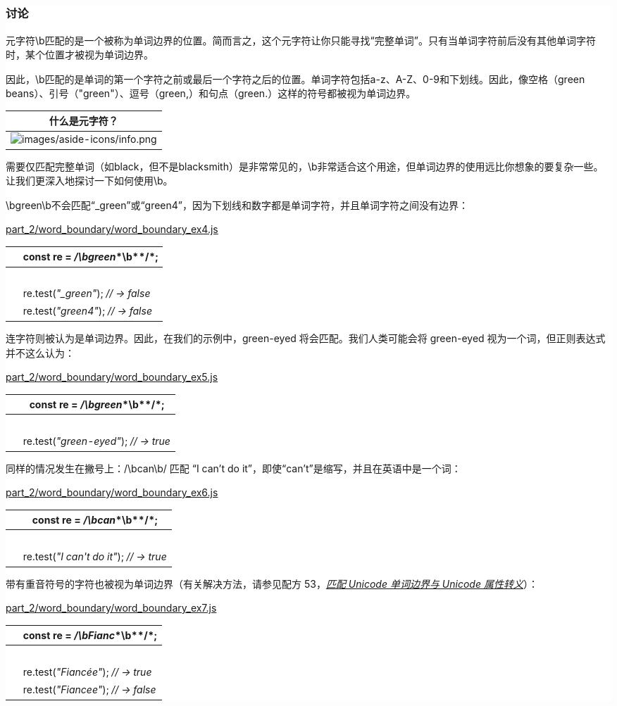 ### 讨论

元字符\b匹配的是一个被称为单词边界的位置。简而言之，这个元字符让你只能寻找“完整单词”。只有当单词字符前后没有其他单词字符时，某个位置才被视为单词边界。

因此，\b匹配的是单词的第一个字符之前或最后一个字符之后的位置。单词字符包括a-z、A-Z、0-9和下划线。因此，像空格（green beans）、引号（"green"）、逗号（green,）和句点（green.）这样的符号都被视为单词边界。

| 什么是元字符？ |
| --- |
| ![images/aside-icons/info.png](images/aside-icons/info.png) | 当某些字符在正则表达式中使用时，它们赋予搜索语法特殊的含义。这些字符被称为元字符（或特殊字符），它们允许你执行比仅仅搜索一段文本更为高级的匹配。元字符可以表示如位置、数量或字符类型等概念。 |

需要仅匹配完整单词（如black，但不是blacksmith）是非常常见的，\b非常适合这个用途，但单词边界的使用远比你想象的要复杂一些。让我们更深入地探讨一下如何使用\b。

\bgreen\b不会匹配“_green”或“green4”，因为下划线和数字都是单词字符，并且单词字符之间没有边界：

[part_2/word_boundary/word_boundary_ex4.js](http://media.pragprog.com/titles/fkjavascript/code/part_2/word_boundary/word_boundary_ex4.js)

|   | **const** re = */**\b**green**\b**/*; |
| --- | --- |
|   |  |
|   | re.test(*"_green"*); *// → false* |
|   | re.test(*"green4"*); *// → false* |

连字符则被认为是单词边界。因此，在我们的示例中，green-eyed 将会匹配。我们人类可能会将 green-eyed 视为一个词，但正则表达式并不这么认为：

[part_2/word_boundary/word_boundary_ex5.js](http://media.pragprog.com/titles/fkjavascript/code/part_2/word_boundary/word_boundary_ex5.js)

|   | **const** re = */**\b**green**\b**/*; |
| --- | --- |
|   |  |
|   | re.test(*"green-eyed"*); *// → true* |

同样的情况发生在撇号上：/\bcan\b/ 匹配 “I can’t do it”，即使“can’t”是缩写，并且在英语中是一个词：

[part_2/word_boundary/word_boundary_ex6.js](http://media.pragprog.com/titles/fkjavascript/code/part_2/word_boundary/word_boundary_ex6.js)

|   | **const** re = */**\b**can**\b**/*; |
| --- | --- |
|   |  |
|   | re.test(*"I can't do it"*); *// → true* |

带有重音符号的字符也被视为单词边界（有关解决方法，请参见配方 53，[*匹配 Unicode 单词边界与 Unicode 属性转义*](f_0064.xhtml#rcp.unicode_property_escapes_p3)）：

[part_2/word_boundary/word_boundary_ex7.js](http://media.pragprog.com/titles/fkjavascript/code/part_2/word_boundary/word_boundary_ex7.js)

|   | **const** re = */**\b**Fianc**\b**/*; |
| --- | --- |
|   |  |
|   | re.test(*"Fiancée"*); *// → true* |
|   | re.test(*"Fiancee"*); *// → false* |
